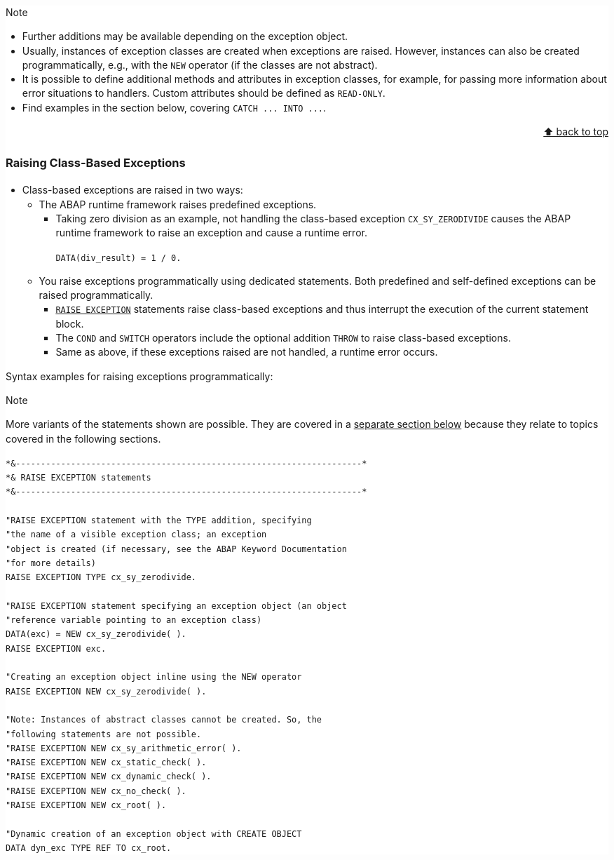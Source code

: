 > [!NOTE]
> - Further additions may be available depending on the exception object.
> - Usually, instances of exception classes are created when exceptions are raised. However, instances can also be created programmatically, e.g., with the `NEW` operator (if the classes are not abstract).
> - It is possible to define additional methods and attributes in exception classes, for example, for passing more information about error situations to handlers. Custom attributes should be defined as `READ-ONLY`.
> - Find examples in the section below, covering `CATCH ... INTO ...`.

<p align="right"><a href="#top">⬆️ back to top</a></p>

### Raising Class-Based Exceptions

- Class-based exceptions are raised in two ways:
  - The ABAP runtime framework raises predefined exceptions. 
    - Taking zero division as an example, not handling the class-based exception `CX_SY_ZERODIVIDE` causes the ABAP runtime framework to raise an exception and cause a runtime error. 
      ```abap      
      DATA(div_result) = 1 / 0.
      ```
  - You raise exceptions programmatically using dedicated statements. Both predefined and self-defined exceptions can be raised programmatically.
    - [`RAISE EXCEPTION`](https://help.sap.com/doc/abapdocu_cp_index_htm/CLOUD/en-US/index.htm?file=abapraise_exception_class.htm) statements raise class-based exceptions and thus interrupt the execution of the current statement block.
    - The `COND` and `SWITCH` operators include the optional addition `THROW` to raise class-based exceptions.
    - Same as above, if these exceptions raised are not handled, a runtime error occurs.

Syntax examples for raising exceptions programmatically:

> [!NOTE]
> More variants of the statements shown are possible. They are covered in a [separate section below](#syntax-variants-of-raise-exceptionthrow) because they relate to topics covered in the following sections.

```abap
*&---------------------------------------------------------------------*
*& RAISE EXCEPTION statements 
*&---------------------------------------------------------------------*

"RAISE EXCEPTION statement with the TYPE addition, specifying
"the name of a visible exception class; an exception
"object is created (if necessary, see the ABAP Keyword Documentation
"for more details)
RAISE EXCEPTION TYPE cx_sy_zerodivide.

"RAISE EXCEPTION statement specifying an exception object (an object
"reference variable pointing to an exception class)
DATA(exc) = NEW cx_sy_zerodivide( ).
RAISE EXCEPTION exc.

"Creating an exception object inline using the NEW operator
RAISE EXCEPTION NEW cx_sy_zerodivide( ).

"Note: Instances of abstract classes cannot be created. So, the
"following statements are not possible.
"RAISE EXCEPTION NEW cx_sy_arithmetic_error( ).
"RAISE EXCEPTION NEW cx_static_check( ).
"RAISE EXCEPTION NEW cx_dynamic_check( ).
"RAISE EXCEPTION NEW cx_no_check( ).
"RAISE EXCEPTION NEW cx_root( ).

"Dynamic creation of an exception object with CREATE OBJECT
DATA dyn_exc TYPE REF TO cx_root.
```